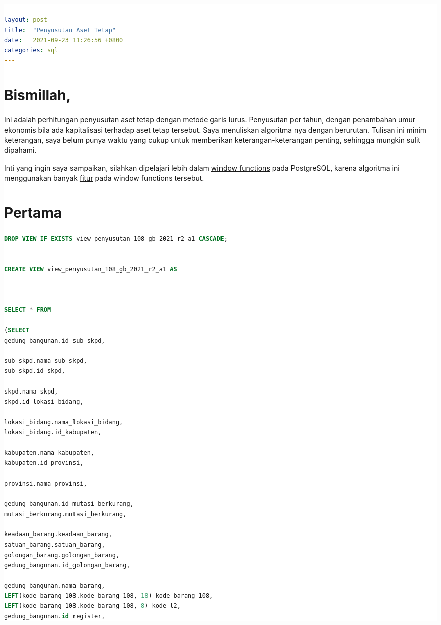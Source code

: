 ```yaml
---
layout: post
title:  "Penyusutan Aset Tetap"
date:   2021-09-23 11:26:56 +0800
categories: sql
---
```


# Bismillah,

Ini adalah perhitungan penyusutan aset tetap dengan metode garis lurus. Penyusutan
per tahun, dengan penambahan umur ekonomis bila ada kapitalisasi terhadap aset tetap
tersebut. Saya menuliskan algoritma nya dengan berurutan. Tulisan ini minim keterangan,
saya belum punya waktu yang cukup untuk memberikan keterangan-keterangan penting,
sehingga mungkin sulit dipahami.

Inti yang ingin saya sampaikan, silahkan dipelajari lebih dalam 
[window functions](https://www.postgresql.org/docs/13/tutorial-window.html) pada
PostgreSQL, karena algoritma ini menggunakan banyak
[fitur](https://www.postgresql.org/docs/12/functions-window.html) pada window functions tersebut.

# Pertama

```sql
DROP VIEW IF EXISTS view_penyusutan_108_gb_2021_r2_a1 CASCADE;


CREATE VIEW view_penyusutan_108_gb_2021_r2_a1 AS



SELECT * FROM

(SELECT
gedung_bangunan.id_sub_skpd,

sub_skpd.nama_sub_skpd,
sub_skpd.id_skpd,

skpd.nama_skpd,
skpd.id_lokasi_bidang,

lokasi_bidang.nama_lokasi_bidang,
lokasi_bidang.id_kabupaten,

kabupaten.nama_kabupaten,
kabupaten.id_provinsi,

provinsi.nama_provinsi,

gedung_bangunan.id_mutasi_berkurang,
mutasi_berkurang.mutasi_berkurang,

keadaan_barang.keadaan_barang,
satuan_barang.satuan_barang,
golongan_barang.golongan_barang,
gedung_bangunan.id_golongan_barang,

gedung_bangunan.nama_barang,
LEFT(kode_barang_108.kode_barang_108, 18) kode_barang_108,
LEFT(kode_barang_108.kode_barang_108, 8) kode_l2,
gedung_bangunan.id register,
```